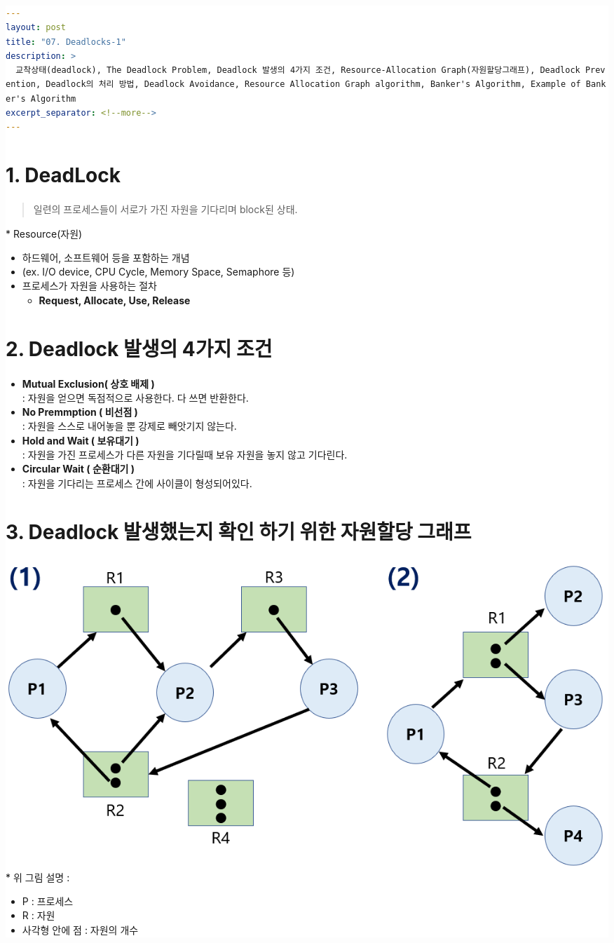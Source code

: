 ```yaml
---
layout: post
title: "07. Deadlocks-1"
description: >
  교착상태(deadlock), The Deadlock Problem, Deadlock 발생의 4가지 조건, Resource-Allocation Graph(자원할당그래프), Deadlock Prevention, Deadlock의 처리 방법, Deadlock Avoidance, Resource Allocation Graph algorithm, Banker's Algorithm, Example of Banker's Algorithm
excerpt_separator: <!--more-->
---
```



# 1. DeadLock
> 일련의 프로세스들이 서로가 가진 자원을 기다리며 block된 상태.

\* Resource(자원)   
- 하드웨어, 소프트웨어 등을 포함하는 개념
- (ex. I/O device, CPU Cycle, Memory Space, Semaphore 등)
- 프로세스가 자원을 사용하는 절차
  - **Request, Allocate, Use, Release**

# 2. Deadlock 발생의 4가지 조건
- **Mutual Exclusion( 상호 배제 )**   
: 자원을 얻으면 독점적으로 사용한다. 다 쓰면 반환한다.
- **No Premmption ( 비선점 )**    
: 자원을 스스로 내어놓을 뿐 강제로 빼앗기지 않는다.
- **Hold and Wait ( 보유대기 )**    
: 자원을 가진 프로세스가 다른 자원을 기다릴때 보유 자원을 놓지 않고 기다린다.
- **Circular Wait ( 순환대기 )**    
: 자원을 기다리는 프로세스 간에 사이클이 형성되어있다.

# 3. Deadlock 발생했는지 확인 하기 위한 자원할당 그래프
![ResourceAllocation](../../../assets/img/os/ResourceAllocation.png)
\* 위 그림 설명 :   
- P : 프로세스
- R : 자원
- 사각형 안에 점 : 자원의 개수